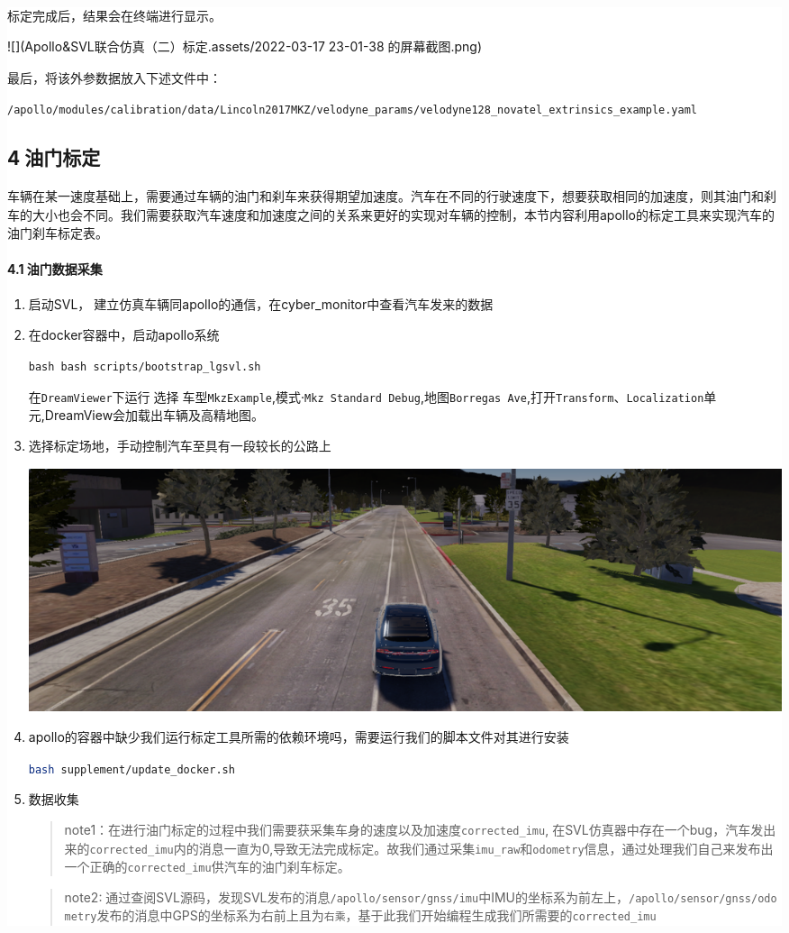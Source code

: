 标定完成后，结果会在终端进行显示。

![](Apollo&SVL联合仿真（二）标定.assets/2022-03-17 23-01-38 的屏幕截图.png)

最后，将该外参数据放入下述文件中：

`/apollo/modules/calibration/data/Lincoln2017MKZ/velodyne_params/velodyne128_novatel_extrinsics_example.yaml`

## 4 油门标定

车辆在某一速度基础上，需要通过车辆的油门和刹车来获得期望加速度。汽车在不同的行驶速度下，想要获取相同的加速度，则其油门和刹车的大小也会不同。我们需要获取汽车速度和加速度之间的关系来更好的实现对车辆的控制，本节内容利用apollo的标定工具来实现汽车的油门刹车标定表。

#### 4.1 油门数据采集

1. 启动SVL， 建立仿真车辆同apollo的通信，在cyber_monitor中查看汽车发来的数据

2. 在docker容器中，启动apollo系统 

   ```
   bash bash scripts/bootstrap_lgsvl.sh
   ```

   在`DreamViewer`下运行 选择 车型`MkzExample`,模式·`Mkz Standard Debug`,地图`Borregas Ave`,打开`Transform`、`Localization`单元,DreamView会加载出车辆及高精地图。

3. 选择标定场地，手动控制汽车至具有一段较长的公路上

   ![](Apollo&SVL%E8%81%94%E5%90%88%E4%BB%BF%E7%9C%9F%EF%BC%88%E4%BA%8C%EF%BC%89%E6%A0%87%E5%AE%9A.assets/2022-03-12%2020-41-38%20%E7%9A%84%E5%B1%8F%E5%B9%95%E6%88%AA%E5%9B%BE-16492116931861.png)

4. apollo的容器中缺少我们运行标定工具所需的依赖环境吗，需要运行我们的脚本文件对其进行安装

   ```bash
   bash supplement/update_docker.sh
   ```

5. 数据收集

   > note1：在进行油门标定的过程中我们需要获采集车身的速度以及加速度`corrected_imu`, 在SVL仿真器中存在一个bug，汽车发出来的`corrected_imu`内的消息一直为0,导致无法完成标定。故我们通过采集`imu_raw`和`odometry`信息，通过处理我们自己来发布出一个正确的`corrected_imu`供汽车的油门刹车标定。

   > note2: 通过查阅SVL源码，发现SVL发布的消息`/apollo/sensor/gnss/imu`中IMU的坐标系为前左上，`/apollo/sensor/gnss/odometry`发布的消息中GPS的坐标系为右前上且为`右乘`，基于此我们开始编程生成我们所需要的`corrected_imu`
